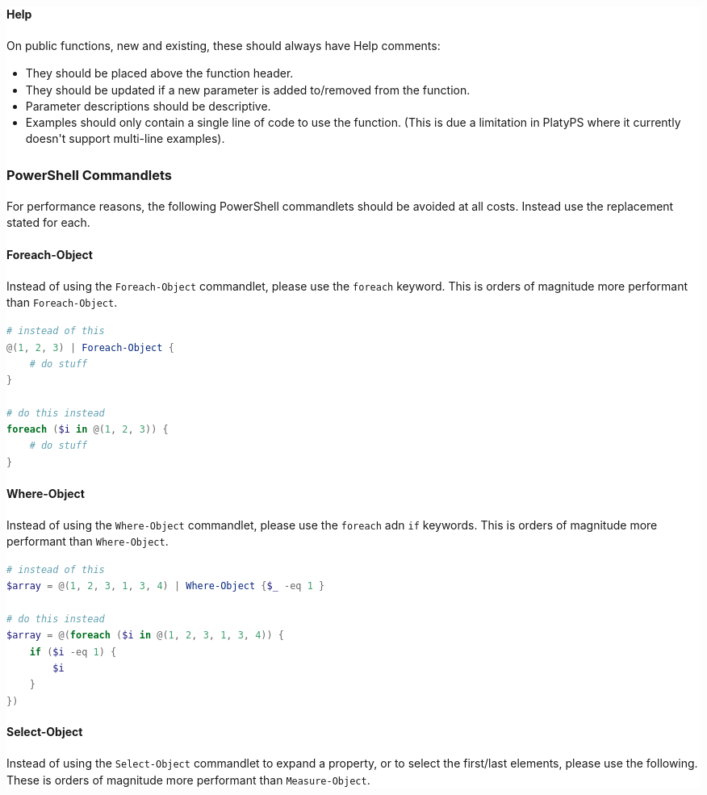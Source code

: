#### Help

On public functions, new and existing, these should always have Help comments:

* They should be placed above the function header.
* They should be updated if a new parameter is added to/removed from the function.
* Parameter descriptions should be descriptive.
* Examples should only contain a single line of code to use the function. (This is due a limitation in PlatyPS where it currently doesn't support multi-line examples).

### PowerShell Commandlets

For performance reasons, the following PowerShell commandlets should be avoided at all costs. Instead use the replacement stated for each.

#### Foreach-Object

Instead of using the `Foreach-Object` commandlet, please use the `foreach` keyword. This is orders of magnitude more performant than `Foreach-Object`.

```powershell
# instead of this
@(1, 2, 3) | Foreach-Object {
    # do stuff
}

# do this instead
foreach ($i in @(1, 2, 3)) {
    # do stuff
}
```

#### Where-Object

Instead of using the `Where-Object` commandlet, please use the `foreach` adn `if` keywords. This is orders of magnitude more performant than `Where-Object`.

```powershell
# instead of this
$array = @(1, 2, 3, 1, 3, 4) | Where-Object {$_ -eq 1 }

# do this instead
$array = @(foreach ($i in @(1, 2, 3, 1, 3, 4)) {
    if ($i -eq 1) {
        $i
    }
})
```

#### Select-Object

Instead of using the `Select-Object` commandlet to expand a property, or to select the first/last elements, please use the following. These is orders of magnitude more performant than `Measure-Object`.
